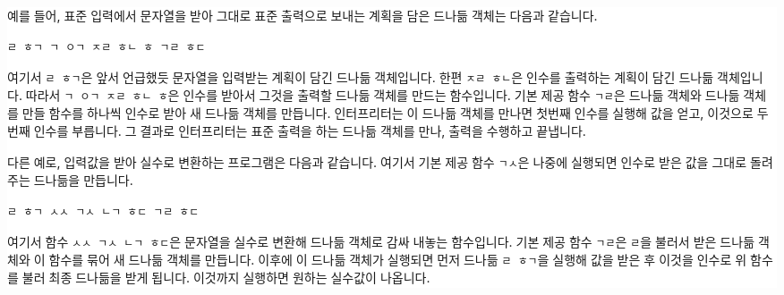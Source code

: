 예를 들어, 표준 입력에서 문자열을 받아 그대로 표준 출력으로 보내는 계획을 담은 드나듦 객체는 다음과 같습니다.

`ㄹ ㅎㄱ ㄱ ㅇㄱ ㅈㄹ ㅎㄴ ㅎ ㄱㄹ ㅎㄷ`

여기서 `ㄹ ㅎㄱ`은 앞서 언급했듯 문자열을 입력받는 계획이 담긴 드나듦 객체입니다. 한편 `ㅈㄹ ㅎㄴ`은 인수를 출력하는 계획이 담긴 드나듦 객체입니다. 따라서 `ㄱ ㅇㄱ ㅈㄹ ㅎㄴ ㅎ`은 인수를 받아서 그것을 출력할 드나듦 객체를 만드는 함수입니다. 기본 제공 함수 `ㄱㄹ`은 드나듦 객체와 드나듦 객체를 만들 함수를 하나씩 인수로 받아 새 드나듦 객체를 만듭니다. 인터프리터는 이 드나듦 객체를 만나면 첫번째 인수를 실행해 값을 얻고, 이것으로 두번째 인수를 부릅니다. 그 결과로 인터프리터는 표준 출력을 하는 드나듦 객체를 만나, 출력을 수행하고 끝냅니다.

다른 예로, 입력값을 받아 실수로 변환하는 프로그램은 다음과 같습니다. 여기서 기본 제공 함수 `ㄱㅅ`은 나중에 실행되면 인수로 받은 값을 그대로 돌려주는 드나듦을 만듭니다.

`ㄹ ㅎㄱ ㅅㅅ ㄱㅅ ㄴㄱ ㅎㄷ ㄱㄹ ㅎㄷ`

여기서 함수 `ㅅㅅ ㄱㅅ ㄴㄱ ㅎㄷ`은 문자열을 실수로 변환해 드나듦 객체로 감싸 내놓는 함수입니다. 기본 제공 함수 `ㄱㄹ`은 `ㄹ`을 불러서 받은 드나듦 객체와 이 함수를 묶어 새 드나듦 객체를 만듭니다. 이후에 이 드나듦 객체가 실행되면 먼저 드나듦 `ㄹ ㅎㄱ`을 실행해 값을 받은 후 이것을 인수로 위 함수를 불러 최종 드나듦을 받게 됩니다. 이것까지 실행하면 원하는 실수값이 나옵니다.
